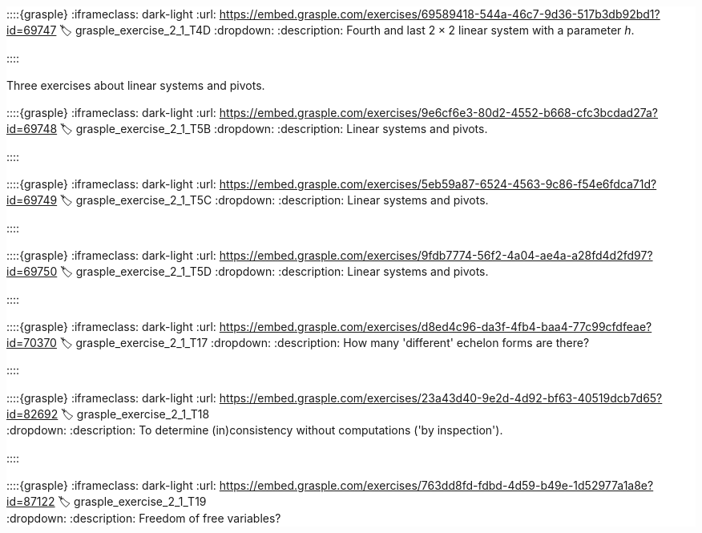::::{grasple}
:iframeclass: dark-light
:url: https://embed.grasple.com/exercises/69589418-544a-46c7-9d36-517b3db92bd1?id=69747
:label: grasple_exercise_2_1_T4D
:dropdown:
:description: Fourth and last $2\times 2$ linear system with a parameter $h$.

::::

Three exercises about linear systems and pivots.

::::{grasple}
:iframeclass: dark-light
:url: https://embed.grasple.com/exercises/9e6cf6e3-80d2-4552-b668-cfc3bcdad27a?id=69748
:label: grasple_exercise_2_1_T5B
:dropdown:
:description: Linear systems and pivots.

::::

::::{grasple}
:iframeclass: dark-light
:url: https://embed.grasple.com/exercises/5eb59a87-6524-4563-9c86-f54e6fdca71d?id=69749
:label: grasple_exercise_2_1_T5C
:dropdown:
:description: Linear systems and pivots.

::::

::::{grasple}
:iframeclass: dark-light
:url: https://embed.grasple.com/exercises/9fdb7774-56f2-4a04-ae4a-a28fd4d2fd97?id=69750
:label: grasple_exercise_2_1_T5D
:dropdown:
:description: Linear systems and pivots.

::::

::::{grasple}
:iframeclass: dark-light
:url: https://embed.grasple.com/exercises/d8ed4c96-da3f-4fb4-baa4-77c99cfdfeae?id=70370
:label: grasple_exercise_2_1_T17
:dropdown:
:description: How many 'different' echelon forms are there?

::::

::::{grasple}
:iframeclass: dark-light
:url: https://embed.grasple.com/exercises/23a43d40-9e2d-4d92-bf63-40519dcb7d65?id=82692
:label: grasple_exercise_2_1_T18  
:dropdown:
:description: To determine (in)consistency without computations ('by inspection').

::::

::::{grasple}
:iframeclass: dark-light
:url: https://embed.grasple.com/exercises/763dd8fd-fdbd-4d59-b49e-1d52977a1a8e?id=87122
:label: grasple_exercise_2_1_T19  
:dropdown:
:description: Freedom of free variables?

